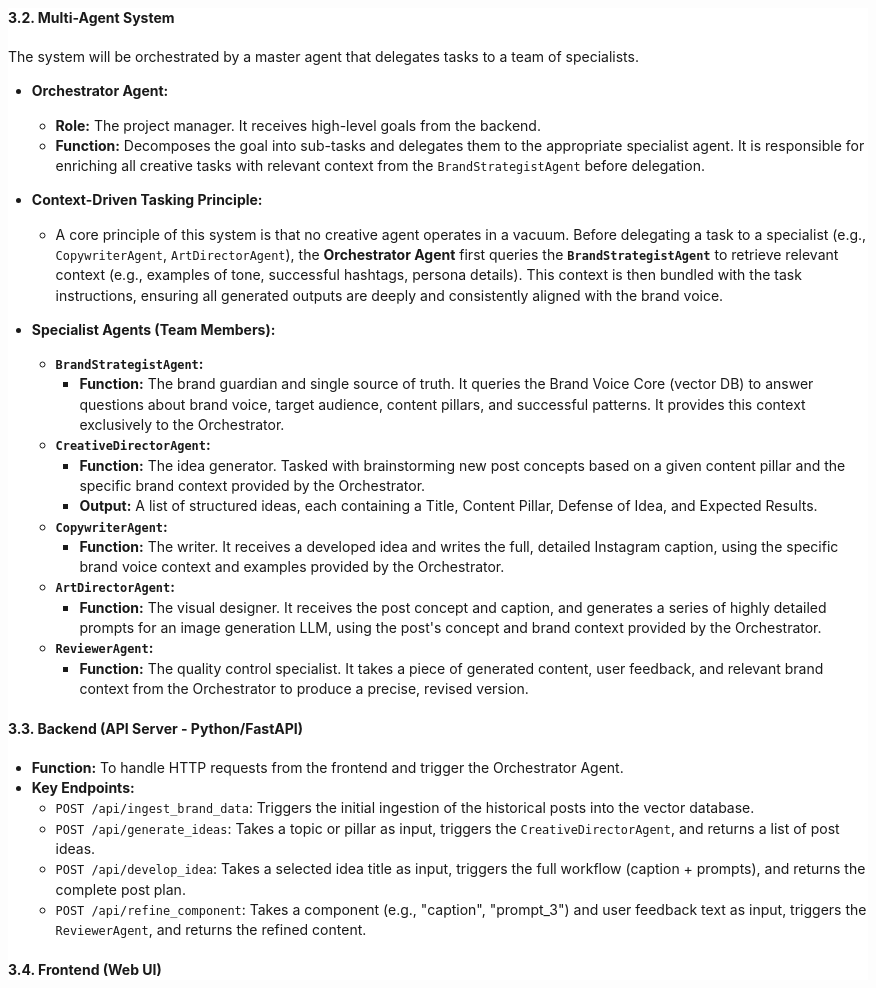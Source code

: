 #### **3.2. Multi-Agent System**

The system will be orchestrated by a master agent that delegates tasks to a team of specialists.

* **Orchestrator Agent:**
    * **Role:** The project manager. It receives high-level goals from the backend.
    * **Function:** Decomposes the goal into sub-tasks and delegates them to the appropriate specialist agent. It is responsible for enriching all creative tasks with relevant context from the `BrandStrategistAgent` before delegation.

* **Context-Driven Tasking Principle:**
    * A core principle of this system is that no creative agent operates in a vacuum. Before delegating a task to a specialist (e.g., `CopywriterAgent`, `ArtDirectorAgent`), the **Orchestrator Agent** first queries the **`BrandStrategistAgent`** to retrieve relevant context (e.g., examples of tone, successful hashtags, persona details). This context is then bundled with the task instructions, ensuring all generated outputs are deeply and consistently aligned with the brand voice.

* **Specialist Agents (Team Members):**
    * **`BrandStrategistAgent`:**
        * **Function:** The brand guardian and single source of truth. It queries the Brand Voice Core (vector DB) to answer questions about brand voice, target audience, content pillars, and successful patterns. It provides this context exclusively to the Orchestrator.
    * **`CreativeDirectorAgent`:**
        * **Function:** The idea generator. Tasked with brainstorming new post concepts based on a given content pillar and the specific brand context provided by the Orchestrator.
        * **Output:** A list of structured ideas, each containing a Title, Content Pillar, Defense of Idea, and Expected Results.
    * **`CopywriterAgent`:**
        * **Function:** The writer. It receives a developed idea and writes the full, detailed Instagram caption, using the specific brand voice context and examples provided by the Orchestrator.
    * **`ArtDirectorAgent`:**
        * **Function:** The visual designer. It receives the post concept and caption, and generates a series of highly detailed prompts for an image generation LLM, using the post's concept and brand context provided by the Orchestrator.
    * **`ReviewerAgent`:**
        * **Function:** The quality control specialist. It takes a piece of generated content, user feedback, and relevant brand context from the Orchestrator to produce a precise, revised version.

#### **3.3. Backend (API Server - Python/FastAPI)**

* **Function:** To handle HTTP requests from the frontend and trigger the Orchestrator Agent.
* **Key Endpoints:**
    * `POST /api/ingest_brand_data`: Triggers the initial ingestion of the historical posts into the vector database.
    * `POST /api/generate_ideas`: Takes a topic or pillar as input, triggers the `CreativeDirectorAgent`, and returns a list of post ideas.
    * `POST /api/develop_idea`: Takes a selected idea title as input, triggers the full workflow (caption + prompts), and returns the complete post plan.
    * `POST /api/refine_component`: Takes a component (e.g., "caption", "prompt_3") and user feedback text as input, triggers the `ReviewerAgent`, and returns the refined content.

#### **3.4. Frontend (Web UI)**
